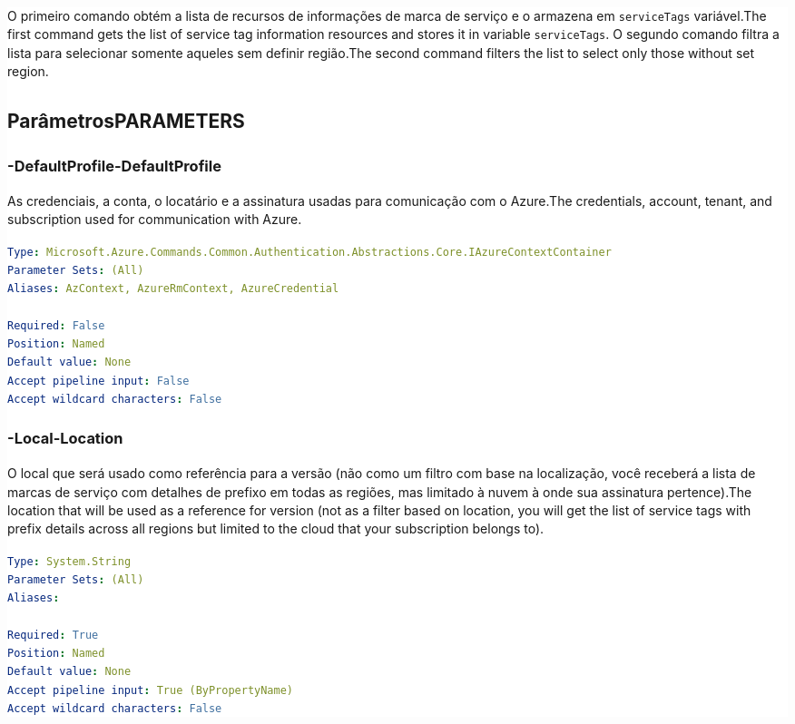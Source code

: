 <span data-ttu-id="037e7-119">O primeiro comando obtém a lista de recursos de informações de marca de serviço e o armazena em `serviceTags` variável.</span><span class="sxs-lookup"><span data-stu-id="037e7-119">The first command gets the list of service tag information resources and stores it in variable `serviceTags`.</span></span>
<span data-ttu-id="037e7-120">O segundo comando filtra a lista para selecionar somente aqueles sem definir região.</span><span class="sxs-lookup"><span data-stu-id="037e7-120">The second command filters the list to select only those without set region.</span></span>

## <span data-ttu-id="037e7-121">Parâmetros</span><span class="sxs-lookup"><span data-stu-id="037e7-121">PARAMETERS</span></span>

### <span data-ttu-id="037e7-122">-DefaultProfile</span><span class="sxs-lookup"><span data-stu-id="037e7-122">-DefaultProfile</span></span>
<span data-ttu-id="037e7-123">As credenciais, a conta, o locatário e a assinatura usadas para comunicação com o Azure.</span><span class="sxs-lookup"><span data-stu-id="037e7-123">The credentials, account, tenant, and subscription used for communication with Azure.</span></span>

```yaml
Type: Microsoft.Azure.Commands.Common.Authentication.Abstractions.Core.IAzureContextContainer
Parameter Sets: (All)
Aliases: AzContext, AzureRmContext, AzureCredential

Required: False
Position: Named
Default value: None
Accept pipeline input: False
Accept wildcard characters: False
```

### <span data-ttu-id="037e7-124">-Local</span><span class="sxs-lookup"><span data-stu-id="037e7-124">-Location</span></span>
<span data-ttu-id="037e7-125">O local que será usado como referência para a versão (não como um filtro com base na localização, você receberá a lista de marcas de serviço com detalhes de prefixo em todas as regiões, mas limitado à nuvem à onde sua assinatura pertence).</span><span class="sxs-lookup"><span data-stu-id="037e7-125">The location that will be used as a reference for version (not as a filter based on location, you will get the list of service tags with prefix details across all regions but limited to the cloud that your subscription belongs to).</span></span>

```yaml
Type: System.String
Parameter Sets: (All)
Aliases:

Required: True
Position: Named
Default value: None
Accept pipeline input: True (ByPropertyName)
Accept wildcard characters: False
```
